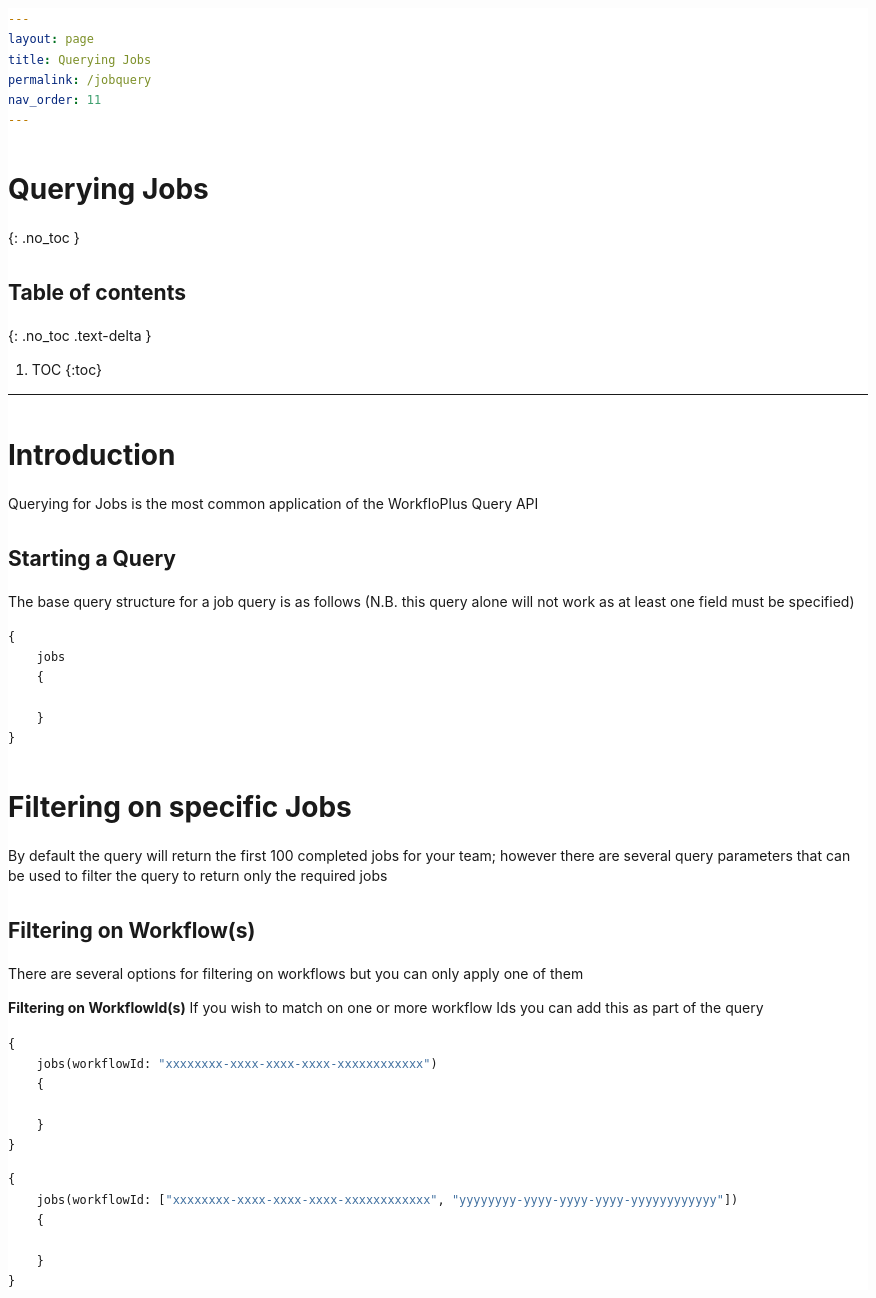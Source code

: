 ```yaml
---
layout: page
title: Querying Jobs
permalink: /jobquery
nav_order: 11
---
```


# Querying Jobs
{: .no_toc }

## Table of contents
{: .no_toc .text-delta }

1. TOC
{:toc}

---


# Introduction
Querying for Jobs is the most common application of the WorkfloPlus Query API

## Starting a Query
The base query structure for a job query is as follows (N.B. this query alone will not work as at least one field must be specified)
```graphql
{
    jobs
    {
        
    }
}
```

# Filtering on specific Jobs
By default the query will return the first 100 completed jobs for your team; however there are several query parameters that can be used to filter the query to return only the required jobs

## Filtering on Workflow(s)
There are several options for filtering on workflows but you can only apply one of them

**Filtering on WorkflowId(s)**
If you wish to match on one or more workflow Ids you can add this as part of the query
```graphql
{
    jobs(workflowId: "xxxxxxxx-xxxx-xxxx-xxxx-xxxxxxxxxxxx")
    {
        
    }
}
```
```graphql
{
    jobs(workflowId: ["xxxxxxxx-xxxx-xxxx-xxxx-xxxxxxxxxxxx", "yyyyyyyy-yyyy-yyyy-yyyy-yyyyyyyyyyyy"])
    {
        
    }
}
```